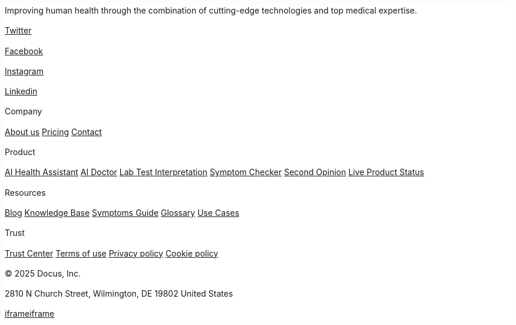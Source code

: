 Improving human health through the combination of cutting-edge technologies and top medical expertise.

[Twitter](https://twitter.com/docus_ai)

[Facebook](https://www.facebook.com/docusai)

[Instagram](https://www.instagram.com/docus.ai/)

[Linkedin](https://www.linkedin.com/company/docusai/)

Company

[About us](https://docus.ai/about-us) [Pricing](https://docus.ai/pricing) [Contact](https://docus.ai/contact)

Product

[AI Health Assistant](https://docus.ai/ai-health-assistant) [AI Doctor](https://docus.ai/ai-doctor) [Lab Test Interpretation](https://docus.ai/lab-test-interpretation) [Symptom Checker](https://docus.ai/symptom-checker) [Second Opinion](https://docus.ai/second-opinion) [Live Product Status](https://docus.statuspage.io/)

Resources

[Blog](https://docus.ai/blog) [Knowledge Base](https://docus.ai/knowledge-base) [Symptoms Guide](https://docus.ai/symptoms-guide) [Glossary](https://docus.ai/glossary) [Use Cases](https://docus.ai/use-cases)

Trust

[Trust Center](https://trust.docus.ai/) [Terms of use](https://docus.ai/terms-of-use) [Privacy policy](https://docus.ai/privacy-policy) [Cookie policy](https://docus.ai/cookie-policy)

© 2025 Docus, Inc.

2810 N Church Street, Wilmington, DE 19802 United States

[iframe](https://td.doubleclick.net/td/ga/rul?tid=G-C1NR4HEC74&gacid=983261542.1741381842&gtm=45je5362v874030715z8849365654za200zb849365654&dma=0&gcs=G1--&gcd=13l3l3R3l5l1&npa=0&pscdl=noapi&aip=1&fledge=1&frm=0&tag_exp=102067808~102482433~102539968~102587591~102640600~102717422~102788824&z=940771941)[iframe](https://td.doubleclick.net/td/rul/11076298198?random=1741381841928&cv=11&fst=1741381841928&fmt=3&bg=ffffff&guid=ON&async=1&gtm=45je5362v874030715z8849365654za200zb849365654&gcd=13l3l3R3l5l1&dma=0&tag_exp=102067808~102482433~102539968~102587591~102640600~102717422~102788824&u_w=1280&u_h=1024&url=https%3A%2F%2Fdocus.ai%2Fknowledge-base%2Ftechniques-to-stop-health-anxiety&hn=www.googleadservices.com&frm=0&tiba=Discover%20Effective%20Techniques%20to%20Stop%20Health%20Anxiety&npa=0&pscdl=noapi&auid=593676230.1741381842&uaa=&uab=&uafvl=&uamb=0&uam=&uap=&uapv=&uaw=0&fledge=1&data=event%3Dgtag.config)